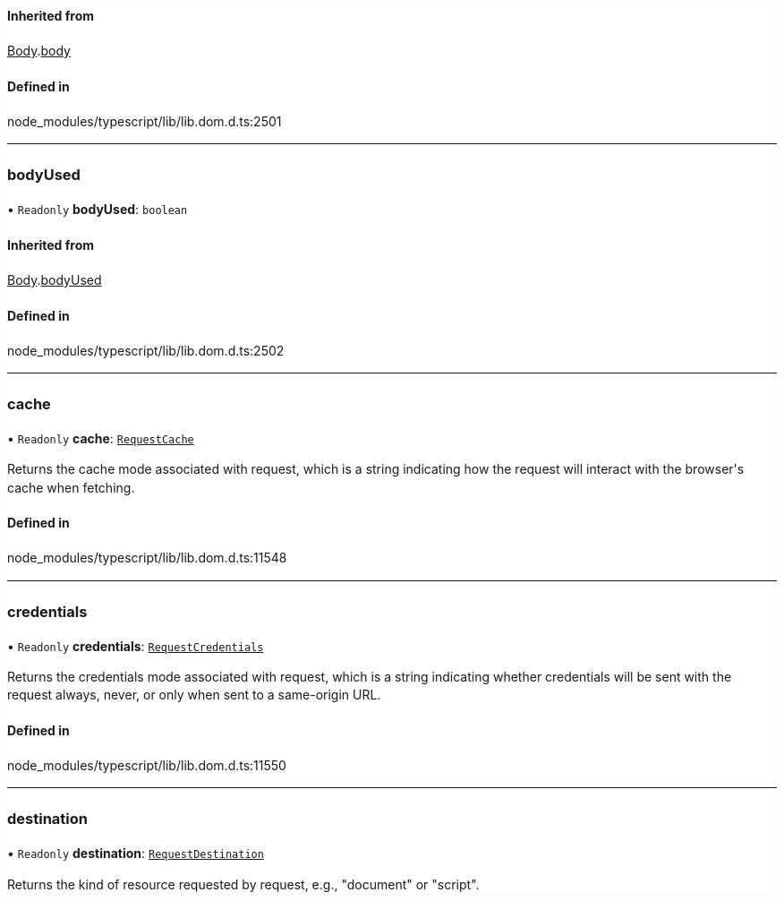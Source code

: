 #### Inherited from

[Body](axes_lines._internal_.Body.md).[body](axes_lines._internal_.Body.md#body)

#### Defined in

node_modules/typescript/lib/lib.dom.d.ts:2501

___

### bodyUsed

• `Readonly` **bodyUsed**: `boolean`

#### Inherited from

[Body](axes_lines._internal_.Body.md).[bodyUsed](axes_lines._internal_.Body.md#bodyused)

#### Defined in

node_modules/typescript/lib/lib.dom.d.ts:2502

___

### cache

• `Readonly` **cache**: [`RequestCache`](../modules/axes_lines._internal_.md#requestcache)

Returns the cache mode associated with request, which is a string indicating how the request will interact with the browser's cache when fetching.

#### Defined in

node_modules/typescript/lib/lib.dom.d.ts:11548

___

### credentials

• `Readonly` **credentials**: [`RequestCredentials`](../modules/axes_lines._internal_.md#requestcredentials)

Returns the credentials mode associated with request, which is a string indicating whether credentials will be sent with the request always, never, or only when sent to a same-origin URL.

#### Defined in

node_modules/typescript/lib/lib.dom.d.ts:11550

___

### destination

• `Readonly` **destination**: [`RequestDestination`](../modules/axes_lines._internal_.md#requestdestination)

Returns the kind of resource requested by request, e.g., "document" or "script".
